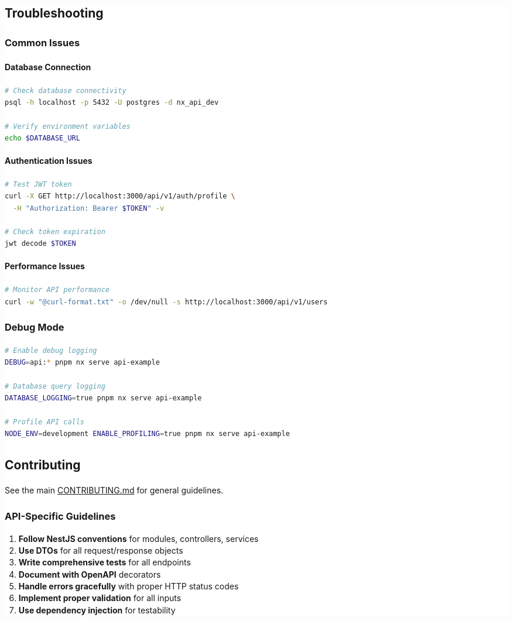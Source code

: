## Troubleshooting

### Common Issues

#### Database Connection
```bash
# Check database connectivity
psql -h localhost -p 5432 -U postgres -d nx_api_dev

# Verify environment variables
echo $DATABASE_URL
```

#### Authentication Issues
```bash
# Test JWT token
curl -X GET http://localhost:3000/api/v1/auth/profile \
  -H "Authorization: Bearer $TOKEN" -v

# Check token expiration
jwt decode $TOKEN
```

#### Performance Issues
```bash
# Monitor API performance
curl -w "@curl-format.txt" -o /dev/null -s http://localhost:3000/api/v1/users
```

### Debug Mode

```bash
# Enable debug logging
DEBUG=api:* pnpm nx serve api-example

# Database query logging
DATABASE_LOGGING=true pnpm nx serve api-example

# Profile API calls
NODE_ENV=development ENABLE_PROFILING=true pnpm nx serve api-example
```

## Contributing

See the main [CONTRIBUTING.md](../../CONTRIBUTING.md) for general guidelines.

### API-Specific Guidelines

1. **Follow NestJS conventions** for modules, controllers, services
2. **Use DTOs** for all request/response objects
3. **Write comprehensive tests** for all endpoints
4. **Document with OpenAPI** decorators
5. **Handle errors gracefully** with proper HTTP status codes
6. **Implement proper validation** for all inputs
7. **Use dependency injection** for testability
